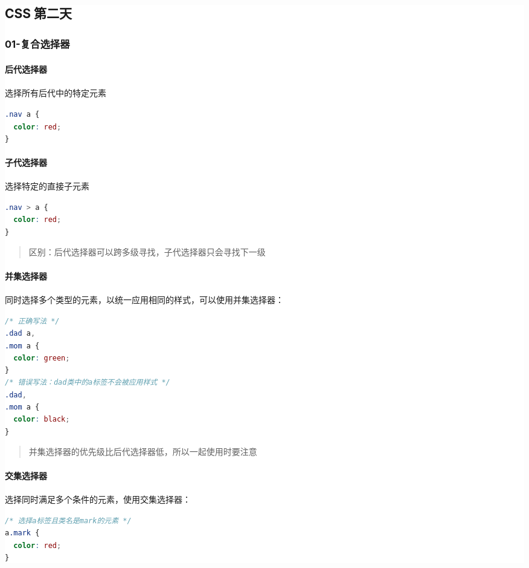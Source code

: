 ## CSS 第二天

### 01-复合选择器

#### 后代选择器

选择所有后代中的特定元素

```css
.nav a {
  color: red;
}
```

#### 子代选择器

选择特定的直接子元素

```css
.nav > a {
  color: red;
}
```

> 区别：后代选择器可以跨多级寻找，子代选择器只会寻找下一级

#### 并集选择器

同时选择多个类型的元素，以统一应用相同的样式，可以使用并集选择器：

```css
/* 正确写法 */
.dad a,
.mom a {
  color: green;
}
/* 错误写法：dad类中的a标签不会被应用样式 */
.dad,
.mom a {
  color: black;
}
```

> 并集选择器的优先级比后代选择器低，所以一起使用时要注意

#### 交集选择器

选择同时满足多个条件的元素，使用交集选择器：

```css
/* 选择a标签且类名是mark的元素 */
a.mark {
  color: red;
}
```
